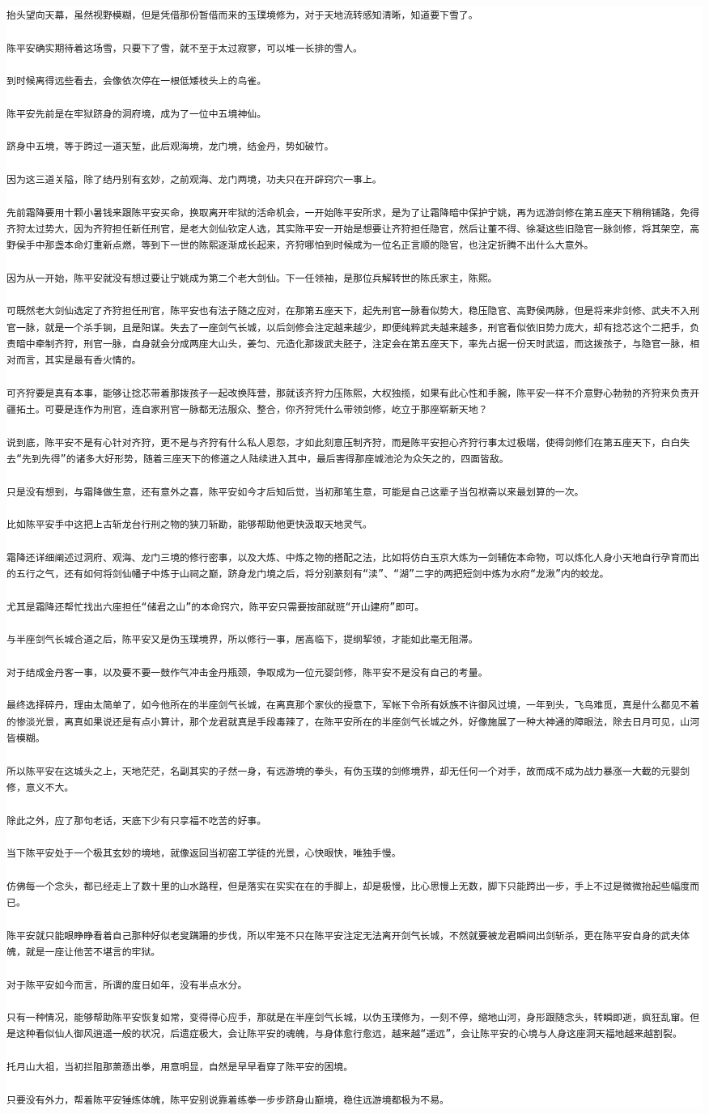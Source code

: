     抬头望向天幕，虽然视野模糊，但是凭借那份暂借而来的玉璞境修为，对于天地流转感知清晰，知道要下雪了。

    陈平安确实期待着这场雪，只要下了雪，就不至于太过寂寥，可以堆一长排的雪人。

    到时候离得远些看去，会像依次停在一根低矮枝头上的鸟雀。

    陈平安先前是在牢狱跻身的洞府境，成为了一位中五境神仙。

    跻身中五境，等于跨过一道天堑，此后观海境，龙门境，结金丹，势如破竹。

    因为这三道关隘，除了结丹别有玄妙，之前观海、龙门两境，功夫只在开辟窍穴一事上。

    先前霜降要用十颗小暑钱来跟陈平安买命，换取离开牢狱的活命机会，一开始陈平安所求，是为了让霜降暗中保护宁姚，再为远游剑修在第五座天下稍稍铺路，免得齐狩太过势大，因为齐狩担任新任刑官，是老大剑仙钦定人选，其实陈平安一开始是想要让齐狩担任隐官，然后让董不得、徐凝这些旧隐官一脉剑修，将其架空，高野侯手中那盏本命灯重新点燃，等到下一世的陈熙逐渐成长起来，齐狩哪怕到时候成为一位名正言顺的隐官，也注定折腾不出什么大意外。

    因为从一开始，陈平安就没有想过要让宁姚成为第二个老大剑仙。下一任领袖，是那位兵解转世的陈氏家主，陈熙。

    可既然老大剑仙选定了齐狩担任刑官，陈平安也有法子随之应对，在那第五座天下，起先刑官一脉看似势大，稳压隐官、高野侯两脉，但是将来非剑修、武夫不入刑官一脉，就是一个杀手锏，且是阳谋。失去了一座剑气长城，以后剑修会注定越来越少，即便纯粹武夫越来越多，刑官看似依旧势力庞大，却有捻芯这个二把手，负责暗中牵制齐狩，刑官一脉，自身就会分成两座大山头，姜匀、元造化那拨武夫胚子，注定会在第五座天下，率先占据一份天时武运，而这拨孩子，与隐官一脉，相对而言，其实是最有香火情的。

    可齐狩要是真有本事，能够让捻芯带着那拨孩子一起改换阵营，那就该齐狩力压陈熙，大权独揽，如果有此心性和手腕，陈平安一样不介意野心勃勃的齐狩来负责开疆拓土。可要是连作为刑官，连自家刑官一脉都无法服众、整合，你齐狩凭什么带领剑修，屹立于那座崭新天地？

    说到底，陈平安不是有心针对齐狩，更不是与齐狩有什么私人恩怨，才如此刻意压制齐狩，而是陈平安担心齐狩行事太过极端，使得剑修们在第五座天下，白白失去“先到先得”的诸多大好形势，随着三座天下的修道之人陆续进入其中，最后害得那座城池沦为众矢之的，四面皆敌。

    只是没有想到，与霜降做生意，还有意外之喜，陈平安如今才后知后觉，当初那笔生意，可能是自己这辈子当包袱斋以来最划算的一次。

    比如陈平安手中这把上古斩龙台行刑之物的狭刀斩勘，能够帮助他更快汲取天地灵气。

    霜降还详细阐述过洞府、观海、龙门三境的修行密事，以及大炼、中炼之物的搭配之法，比如将仿白玉京大炼为一剑辅佐本命物，可以炼化人身小天地自行孕育而出的五行之气，还有如何将剑仙幡子中炼于山祠之巅，跻身龙门境之后，将分别篆刻有“渎”、“湖”二字的两把短剑中炼为水府“龙湫”内的蛟龙。

    尤其是霜降还帮忙找出六座担任“储君之山”的本命窍穴，陈平安只需要按部就班“开山建府”即可。

    与半座剑气长城合道之后，陈平安又是伪玉璞境界，所以修行一事，居高临下，提纲挈领，才能如此毫无阻滞。

    对于结成金丹客一事，以及要不要一鼓作气冲击金丹瓶颈，争取成为一位元婴剑修，陈平安不是没有自己的考量。

    最终选择碎丹，理由太简单了，如今他所在的半座剑气长城，在离真那个家伙的授意下，军帐下令所有妖族不许御风过境，一年到头，飞鸟难觅，真是什么都见不着的惨淡光景，离真如果说还是有点小算计，那个龙君就真是手段毒辣了，在陈平安所在的半座剑气长城之外，好像施展了一种大神通的障眼法，除去日月可见，山河皆模糊。

    所以陈平安在这城头之上，天地茫茫，名副其实的孑然一身，有远游境的拳头，有伪玉璞的剑修境界，却无任何一个对手，故而成不成为战力暴涨一大截的元婴剑修，意义不大。

    除此之外，应了那句老话，天底下少有只享福不吃苦的好事。

    当下陈平安处于一个极其玄妙的境地，就像返回当初窑工学徒的光景，心快眼快，唯独手慢。

    仿佛每一个念头，都已经走上了数十里的山水路程，但是落实在实实在在的手脚上，却是极慢，比心思慢上无数，脚下只能跨出一步，手上不过是微微抬起些幅度而已。

    陈平安就只能眼睁睁看着自己那种好似老叟蹒跚的步伐，所以牢笼不只在陈平安注定无法离开剑气长城，不然就要被龙君瞬间出剑斩杀，更在陈平安自身的武夫体魄，就是一座让他苦不堪言的牢狱。

    对于陈平安如今而言，所谓的度日如年，没有半点水分。

    只有一种情况，能够帮助陈平安恢复如常，变得得心应手，那就是在半座剑气长城，以伪玉璞修为，一刻不停，缩地山河，身形跟随念头，转瞬即逝，疯狂乱窜。但是这种看似仙人御风逍遥一般的状况，后遗症极大，会让陈平安的魂魄，与身体愈行愈远，越来越“遥远”，会让陈平安的心境与人身这座洞天福地越来越割裂。

    托月山大祖，当初拦阻那萧愻出拳，用意明显，自然是早早看穿了陈平安的困境。

    只要没有外力，帮着陈平安锤炼体魄，陈平安别说靠着练拳一步步跻身山巅境，稳住远游境都极为不易。
